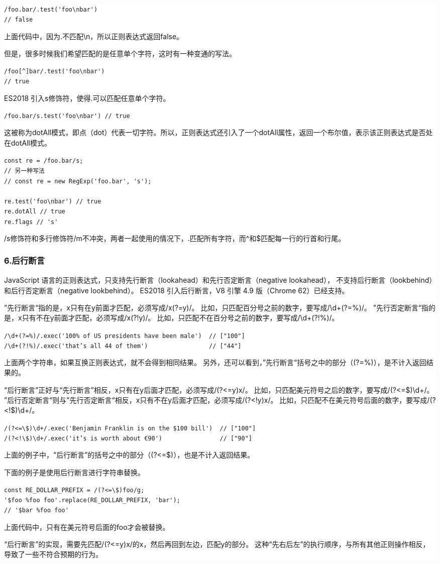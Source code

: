     /foo.bar/.test('foo\nbar')
    // false
上面代码中，因为.不匹配\n，所以正则表达式返回false。

但是，很多时候我们希望匹配的是任意单个字符，这时有一种变通的写法。

    /foo[^]bar/.test('foo\nbar')
    // true

ES2018 引入s修饰符，使得.可以匹配任意单个字符。

    /foo.bar/s.test('foo\nbar') // true
这被称为dotAll模式，即点（dot）代表一切字符。所以，正则表达式还引入了一个dotAll属性，返回一个布尔值，表示该正则表达式是否处在dotAll模式。

    const re = /foo.bar/s;
    // 另一种写法
    // const re = new RegExp('foo.bar', 's');

    re.test('foo\nbar') // true
    re.dotAll // true
    re.flags // 's'
/s修饰符和多行修饰符/m不冲突，两者一起使用的情况下，.匹配所有字符，而^和$匹配每一行的行首和行尾。


### 6.后行断言

JavaScript 语言的正则表达式，只支持先行断言（lookahead）和先行否定断言（negative lookahead），
不支持后行断言（lookbehind）和后行否定断言（negative lookbehind）。
ES2018 引入后行断言，V8 引擎 4.9 版（Chrome 62）已经支持。

”先行断言“指的是，x只有在y前面才匹配，必须写成/x(?=y)/。
比如，只匹配百分号之前的数字，要写成/\d+(?=%)/。
”先行否定断言“指的是，x只有不在y前面才匹配，必须写成/x(?!y)/。
比如，只匹配不在百分号之前的数字，要写成/\d+(?!%)/。
  
    /\d+(?=%)/.exec('100% of US presidents have been male')  // ["100"]
    /\d+(?!%)/.exec('that’s all 44 of them')                 // ["44"]
上面两个字符串，如果互换正则表达式，就不会得到相同结果。
另外，还可以看到，”先行断言“括号之中的部分（(?=%)），是不计入返回结果的。

“后行断言”正好与“先行断言”相反，x只有在y后面才匹配，必须写成/(?<=y)x/。
比如，只匹配美元符号之后的数字，要写成/(?<=\$)\d+/。
”后行否定断言“则与”先行否定断言“相反，x只有不在y后面才匹配，必须写成/(?<!y)x/。
比如，只匹配不在美元符号后面的数字，要写成/(?<!\$)\d+/。

    /(?<=\$)\d+/.exec('Benjamin Franklin is on the $100 bill')  // ["100"]
    /(?<!\$)\d+/.exec('it’s is worth about €90')                // ["90"]
上面的例子中，“后行断言”的括号之中的部分（(?<=\$)），也是不计入返回结果。

下面的例子是使用后行断言进行字符串替换。

    const RE_DOLLAR_PREFIX = /(?<=\$)foo/g;
    '$foo %foo foo'.replace(RE_DOLLAR_PREFIX, 'bar');
    // '$bar %foo foo'
上面代码中，只有在美元符号后面的foo才会被替换。

“后行断言”的实现，需要先匹配/(?<=y)x/的x，然后再回到左边，匹配y的部分。
这种“先右后左”的执行顺序，与所有其他正则操作相反，导致了一些不符合预期的行为。
